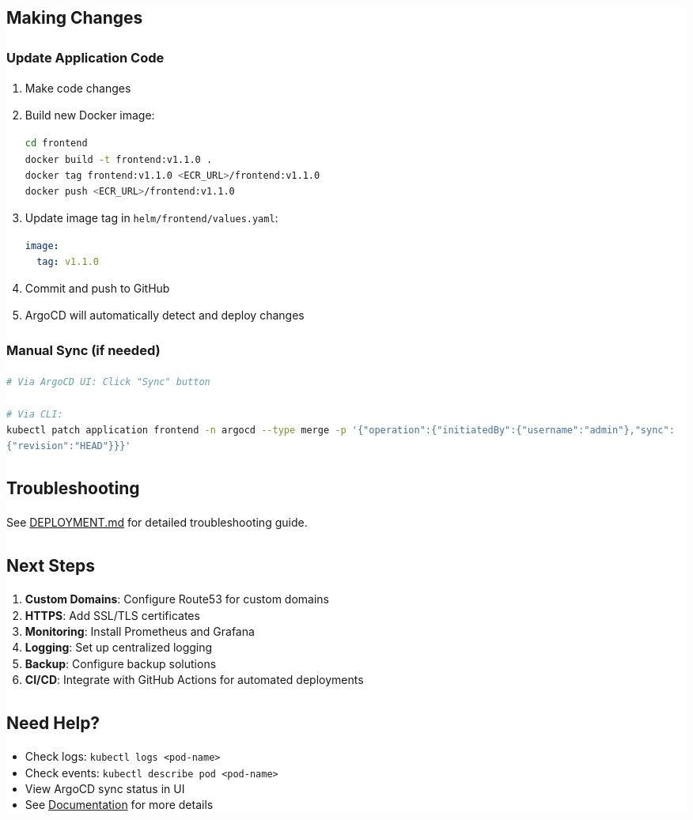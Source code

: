 ## Making Changes

### Update Application Code

1. Make code changes
2. Build new Docker image:
   ```bash
   cd frontend
   docker build -t frontend:v1.1.0 .
   docker tag frontend:v1.1.0 <ECR_URL>/frontend:v1.1.0
   docker push <ECR_URL>/frontend:v1.1.0
   ```

3. Update image tag in `helm/frontend/values.yaml`:
   ```yaml
   image:
     tag: v1.1.0
   ```

4. Commit and push to GitHub
5. ArgoCD will automatically detect and deploy changes

### Manual Sync (if needed)

```bash
# Via ArgoCD UI: Click "Sync" button

# Via CLI:
kubectl patch application frontend -n argocd --type merge -p '{"operation":{"initiatedBy":{"username":"admin"},"sync":{"revision":"HEAD"}}}'
```

## Troubleshooting

See [DEPLOYMENT.md](DEPLOYMENT.md#troubleshooting) for detailed troubleshooting guide.

## Next Steps

1. **Custom Domains**: Configure Route53 for custom domains
2. **HTTPS**: Add SSL/TLS certificates
3. **Monitoring**: Install Prometheus and Grafana
4. **Logging**: Set up centralized logging
5. **Backup**: Configure backup solutions
6. **CI/CD**: Integrate with GitHub Actions for automated deployments

## Need Help?

- Check logs: `kubectl logs <pod-name>`
- Check events: `kubectl describe pod <pod-name>`
- View ArgoCD sync status in UI
- See [Documentation](README.md) for more details
